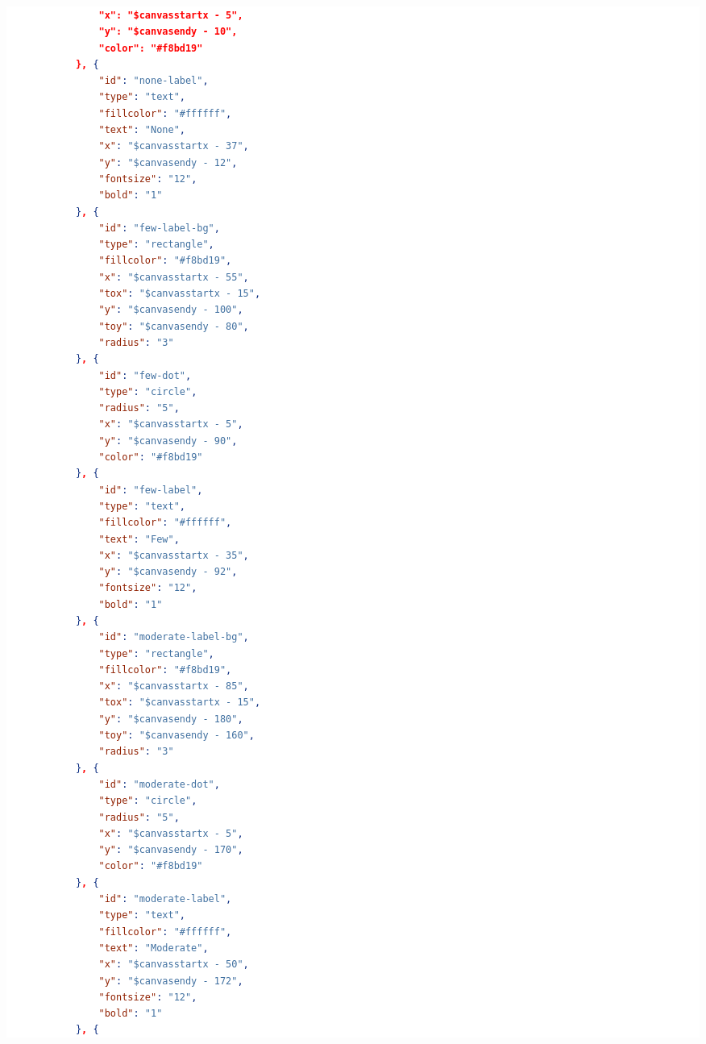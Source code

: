 ```json
                "x": "$canvasstartx - 5",
                "y": "$canvasendy - 10",
                "color": "#f8bd19"
            }, {
                "id": "none-label",
                "type": "text",
                "fillcolor": "#ffffff",
                "text": "None",
                "x": "$canvasstartx - 37",
                "y": "$canvasendy - 12",
                "fontsize": "12",
                "bold": "1"
            }, {
                "id": "few-label-bg",
                "type": "rectangle",
                "fillcolor": "#f8bd19",
                "x": "$canvasstartx - 55",
                "tox": "$canvasstartx - 15",
                "y": "$canvasendy - 100",
                "toy": "$canvasendy - 80",
                "radius": "3"
            }, {
                "id": "few-dot",
                "type": "circle",
                "radius": "5",
                "x": "$canvasstartx - 5",
                "y": "$canvasendy - 90",
                "color": "#f8bd19"
            }, {
                "id": "few-label",
                "type": "text",
                "fillcolor": "#ffffff",
                "text": "Few",
                "x": "$canvasstartx - 35",
                "y": "$canvasendy - 92",
                "fontsize": "12",
                "bold": "1"
            }, {
                "id": "moderate-label-bg",
                "type": "rectangle",
                "fillcolor": "#f8bd19",
                "x": "$canvasstartx - 85",
                "tox": "$canvasstartx - 15",
                "y": "$canvasendy - 180",
                "toy": "$canvasendy - 160",
                "radius": "3"
            }, {
                "id": "moderate-dot",
                "type": "circle",
                "radius": "5",
                "x": "$canvasstartx - 5",
                "y": "$canvasendy - 170",
                "color": "#f8bd19"
            }, {
                "id": "moderate-label",
                "type": "text",
                "fillcolor": "#ffffff",
                "text": "Moderate",
                "x": "$canvasstartx - 50",
                "y": "$canvasendy - 172",
                "fontsize": "12",
                "bold": "1"
            }, {
```
